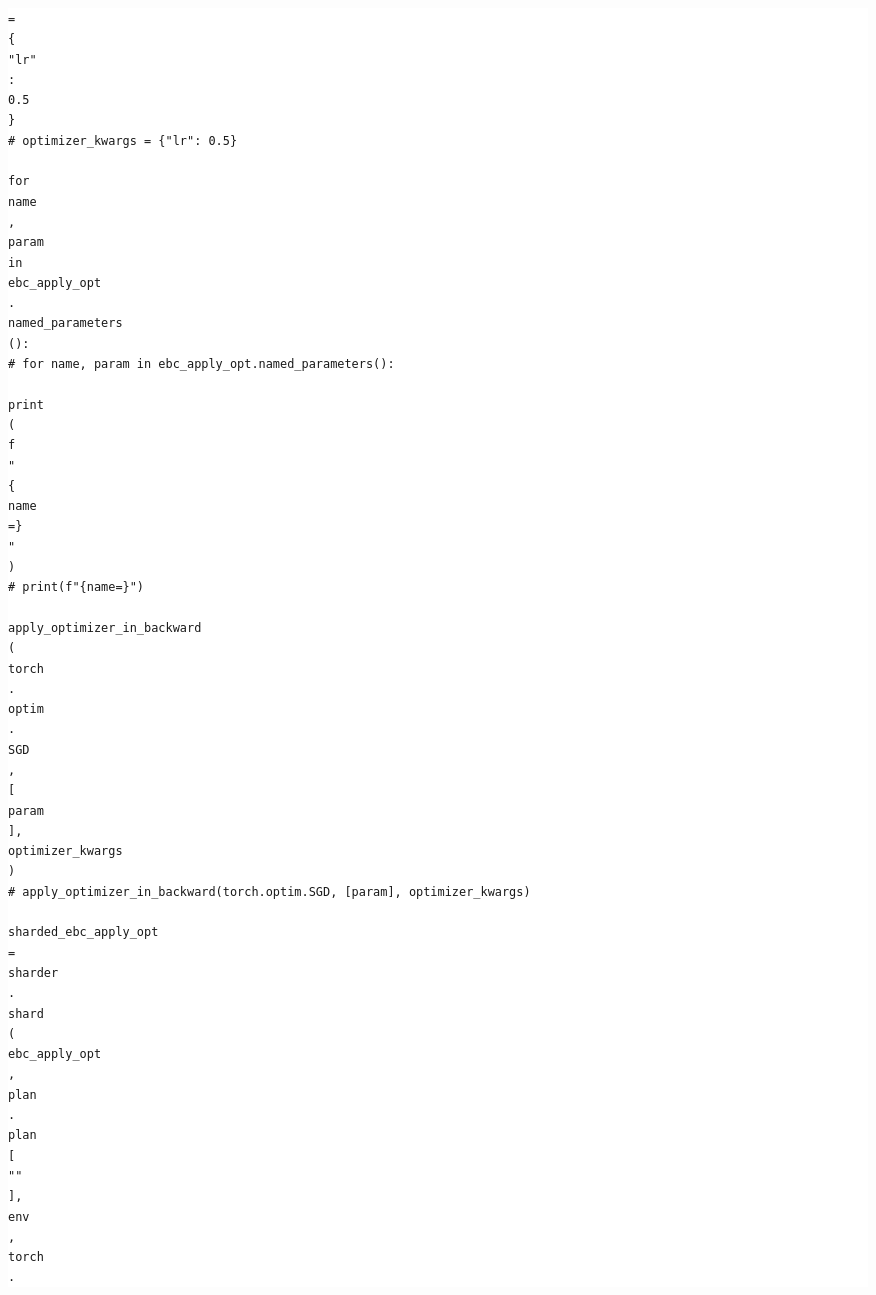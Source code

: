 ```  
=
{
"lr"
:
0.5
}
# optimizer_kwargs = {"lr": 0.5}

for
name
,
param
in
ebc_apply_opt
.
named_parameters
():
# for name, param in ebc_apply_opt.named_parameters():

print
(
f
"
{
name
=}
"
)
# print(f"{name=}")

apply_optimizer_in_backward
(
torch
.
optim
.
SGD
,
[
param
],
optimizer_kwargs
)
# apply_optimizer_in_backward(torch.optim.SGD, [param], optimizer_kwargs)

sharded_ebc_apply_opt
=
sharder
.
shard
(
ebc_apply_opt
,
plan
.
plan
[
""
],
env
,
torch
.
```